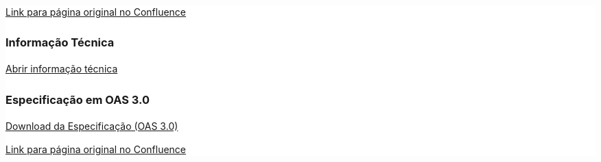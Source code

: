[Link para página original no Confluence](https://openfinancebrasil.atlassian.net/wiki/spaces/OF/pages/17377032)

### Informação Técnica

[Abrir informação técnica](https://openbanking-brasil.github.io/openapi/swagger-apis/admin/?urls.primaryName=1.0.0-rc5.2)

### Especificação em OAS 3.0

[Download da Especificação (OAS 3.0)](https://openbanking-brasil.github.io/openapi/swagger-apis/admin/1.0.0-rc5.2.yml)

<iframe class="conf-macro output-block" data-hasbody="false" data-layout="default" data-local-id="9d95654b-0563-4d33-9782-30eb1bac5c34" data-macro-id="3f3c09a322ad5d094dd92f13d03e44ca" data-macro-name="iframe" frameborder="0" height="17551" sandbox="allow-forms allow-modals allow-orientation-lock allow-pointer-lock allow-popups allow-popups-to-escape-sandbox allow-presentation allow-same-origin allow-scripts allow-top-navigation-by-user-activation" scrolling="no" src="https://openbanking-brasil.github.io/openapi/swagger-apis/admin/?urls.primaryName=1.0.0-rc5.2" width="100%">
    
</iframe>

[Link para página original no Confluence](https://openfinancebrasil.atlassian.net/wiki/spaces/OF/pages/17377032)